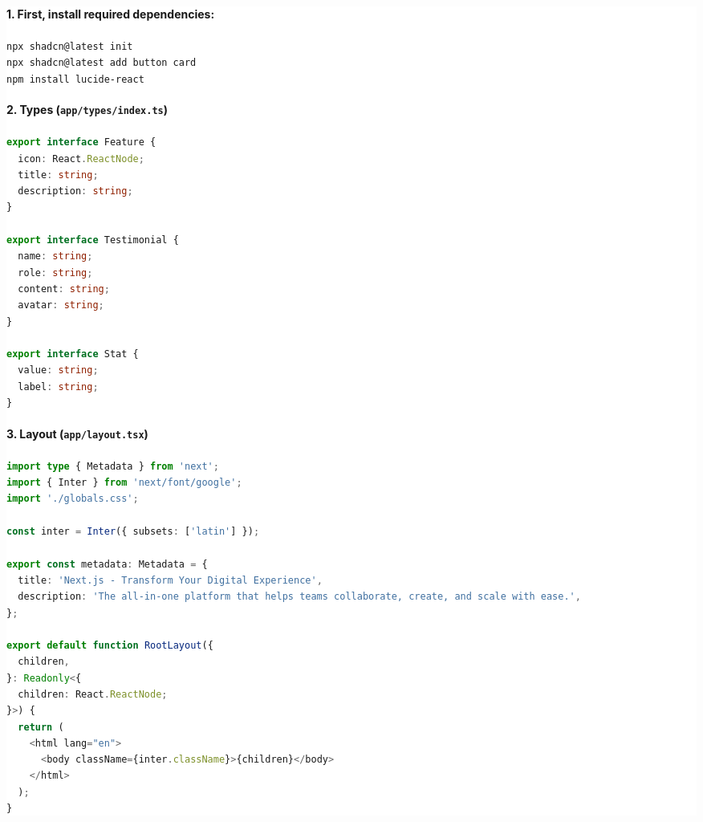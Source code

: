 #### 1. First, install required dependencies:
```bash
npx shadcn@latest init
npx shadcn@latest add button card
npm install lucide-react
```

#### 2. Types (`app/types/index.ts`)
```typescript
export interface Feature {
  icon: React.ReactNode;
  title: string;
  description: string;
}

export interface Testimonial {
  name: string;
  role: string;
  content: string;
  avatar: string;
}

export interface Stat {
  value: string;
  label: string;
}
```

#### 3. Layout (`app/layout.tsx`)
```typescript
import type { Metadata } from 'next';
import { Inter } from 'next/font/google';
import './globals.css';

const inter = Inter({ subsets: ['latin'] });

export const metadata: Metadata = {
  title: 'Next.js - Transform Your Digital Experience',
  description: 'The all-in-one platform that helps teams collaborate, create, and scale with ease.',
};

export default function RootLayout({
  children,
}: Readonly<{
  children: React.ReactNode;
}>) {
  return (
    <html lang="en">
      <body className={inter.className}>{children}</body>
    </html>
  );
}
```
